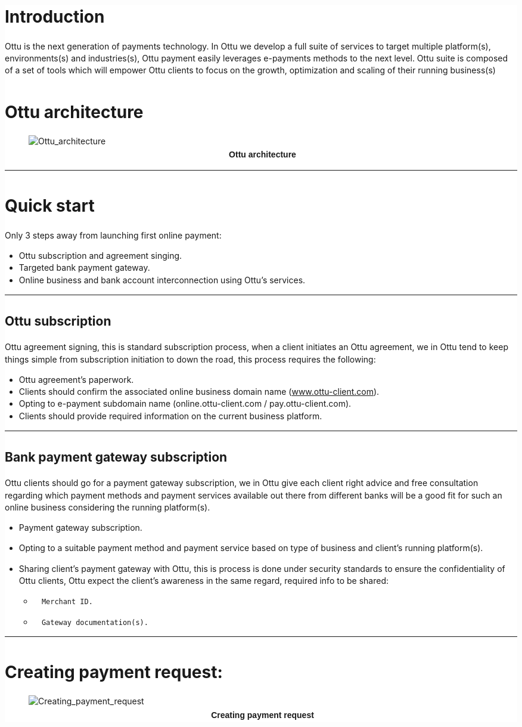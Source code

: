 # Introduction
Ottu is the next generation of payments technology. In Ottu we develop a full suite of services to target multiple platform(s), environments(s) and industries(s), Ottu payment easily leverages e-payments methods to the next level. Ottu suite is composed of a set of tools which will empower Ottu clients to focus on the growth, optimization and scaling of their running business(s)

# Ottu architecture
<figure style=""><img src="https://docs.google.com/uc?export=download&confirm=no_antivirus&id=1gZDMSoQWhGU4HFoQFS_Z2jQeTA-47PUv" width="100%" alt="Ottu_architecture"><figcaption  style="font-family:arial,Verdana,sans-serif; font-size:14px; font-weight:bold; line-height: 24px; padding-left:5px; text-align:center;">Ottu architecture</figcaption> </figure>


---
# Quick start
Only 3 steps away from launching first online payment:
- Ottu subscription and agreement singing.
- Targeted bank payment gateway.
- Online business and bank account interconnection using Ottu’s services.

---
## Ottu subscription
Ottu agreement signing, this is standard subscription process, when a client initiates an Ottu agreement, 
we in Ottu tend to keep things simple from subscription initiation to down the road, this process requires the following:
- Ottu agreement’s paperwork.
- Clients should confirm the associated online business domain name (www.ottu-client.com).
- Opting to e-payment subdomain name (online.ottu-client.com / pay.ottu-client.com).
- Clients should provide required information on the current business platform.

---
## Bank payment gateway subscription
Ottu clients should go for a payment gateway subscription, we in Ottu give each client right advice and free consultation regarding which payment methods and payment services available out there from different banks will be a good fit for such an online business considering the running platform(s).

- Payment gateway subscription.
- Opting to a suitable payment method and payment service based on type of business and client’s running platform(s).
- Sharing client’s payment gateway with Ottu, this is process is done under security standards to ensure the confidentiality of Ottu clients, Ottu expect the client’s awareness in the same regard, required info to be shared:

	- 		Merchant ID.
	- 		Gateway documentation(s).
 
---
# Creating payment request:
<figure style=""><img src="https://docs.google.com/uc?export=download&confirm=no_antivirus&id=14-bw8giz_eRw2TTh1WNgeYY2CRDAFNBU" width="100%" alt="Creating_payment_request"><figcaption  style="font-family:arial,Verdana,sans-serif; font-size:14px; font-weight:bold; line-height: 24px; padding-left:5px; text-align:center;">Creating payment request</figcaption> </figure>
